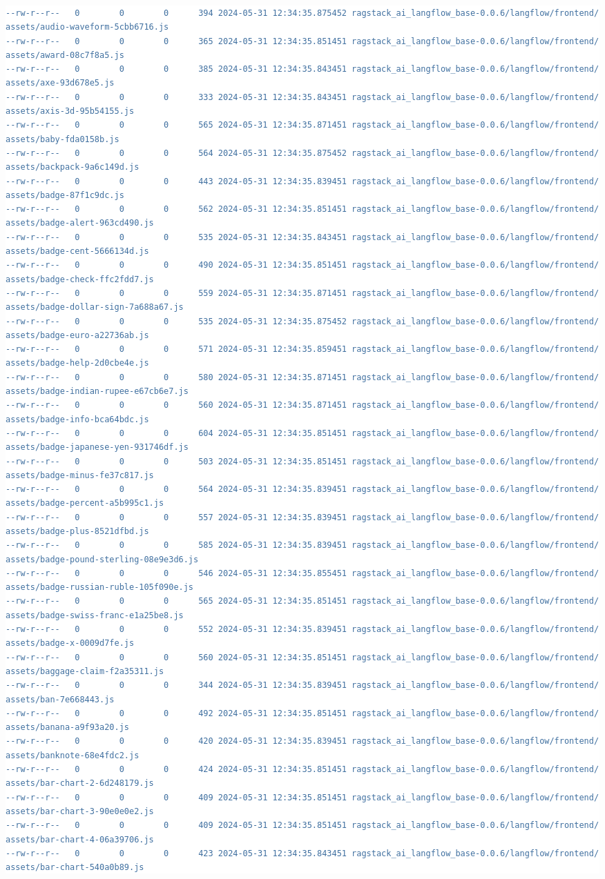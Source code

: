 ```diff
--rw-r--r--   0        0        0      394 2024-05-31 12:34:35.875452 ragstack_ai_langflow_base-0.0.6/langflow/frontend/assets/audio-waveform-5cbb6716.js
--rw-r--r--   0        0        0      365 2024-05-31 12:34:35.851451 ragstack_ai_langflow_base-0.0.6/langflow/frontend/assets/award-08c7f8a5.js
--rw-r--r--   0        0        0      385 2024-05-31 12:34:35.843451 ragstack_ai_langflow_base-0.0.6/langflow/frontend/assets/axe-93d678e5.js
--rw-r--r--   0        0        0      333 2024-05-31 12:34:35.843451 ragstack_ai_langflow_base-0.0.6/langflow/frontend/assets/axis-3d-95b54155.js
--rw-r--r--   0        0        0      565 2024-05-31 12:34:35.871451 ragstack_ai_langflow_base-0.0.6/langflow/frontend/assets/baby-fda0158b.js
--rw-r--r--   0        0        0      564 2024-05-31 12:34:35.875452 ragstack_ai_langflow_base-0.0.6/langflow/frontend/assets/backpack-9a6c149d.js
--rw-r--r--   0        0        0      443 2024-05-31 12:34:35.839451 ragstack_ai_langflow_base-0.0.6/langflow/frontend/assets/badge-87f1c9dc.js
--rw-r--r--   0        0        0      562 2024-05-31 12:34:35.851451 ragstack_ai_langflow_base-0.0.6/langflow/frontend/assets/badge-alert-963cd490.js
--rw-r--r--   0        0        0      535 2024-05-31 12:34:35.843451 ragstack_ai_langflow_base-0.0.6/langflow/frontend/assets/badge-cent-5666134d.js
--rw-r--r--   0        0        0      490 2024-05-31 12:34:35.851451 ragstack_ai_langflow_base-0.0.6/langflow/frontend/assets/badge-check-ffc2fdd7.js
--rw-r--r--   0        0        0      559 2024-05-31 12:34:35.871451 ragstack_ai_langflow_base-0.0.6/langflow/frontend/assets/badge-dollar-sign-7a688a67.js
--rw-r--r--   0        0        0      535 2024-05-31 12:34:35.875452 ragstack_ai_langflow_base-0.0.6/langflow/frontend/assets/badge-euro-a22736ab.js
--rw-r--r--   0        0        0      571 2024-05-31 12:34:35.859451 ragstack_ai_langflow_base-0.0.6/langflow/frontend/assets/badge-help-2d0cbe4e.js
--rw-r--r--   0        0        0      580 2024-05-31 12:34:35.871451 ragstack_ai_langflow_base-0.0.6/langflow/frontend/assets/badge-indian-rupee-e67cb6e7.js
--rw-r--r--   0        0        0      560 2024-05-31 12:34:35.871451 ragstack_ai_langflow_base-0.0.6/langflow/frontend/assets/badge-info-bca64bdc.js
--rw-r--r--   0        0        0      604 2024-05-31 12:34:35.851451 ragstack_ai_langflow_base-0.0.6/langflow/frontend/assets/badge-japanese-yen-931746df.js
--rw-r--r--   0        0        0      503 2024-05-31 12:34:35.851451 ragstack_ai_langflow_base-0.0.6/langflow/frontend/assets/badge-minus-fe37c817.js
--rw-r--r--   0        0        0      564 2024-05-31 12:34:35.839451 ragstack_ai_langflow_base-0.0.6/langflow/frontend/assets/badge-percent-a5b995c1.js
--rw-r--r--   0        0        0      557 2024-05-31 12:34:35.839451 ragstack_ai_langflow_base-0.0.6/langflow/frontend/assets/badge-plus-8521dfbd.js
--rw-r--r--   0        0        0      585 2024-05-31 12:34:35.839451 ragstack_ai_langflow_base-0.0.6/langflow/frontend/assets/badge-pound-sterling-08e9e3d6.js
--rw-r--r--   0        0        0      546 2024-05-31 12:34:35.855451 ragstack_ai_langflow_base-0.0.6/langflow/frontend/assets/badge-russian-ruble-105f090e.js
--rw-r--r--   0        0        0      565 2024-05-31 12:34:35.851451 ragstack_ai_langflow_base-0.0.6/langflow/frontend/assets/badge-swiss-franc-e1a25be8.js
--rw-r--r--   0        0        0      552 2024-05-31 12:34:35.839451 ragstack_ai_langflow_base-0.0.6/langflow/frontend/assets/badge-x-0009d7fe.js
--rw-r--r--   0        0        0      560 2024-05-31 12:34:35.851451 ragstack_ai_langflow_base-0.0.6/langflow/frontend/assets/baggage-claim-f2a35311.js
--rw-r--r--   0        0        0      344 2024-05-31 12:34:35.839451 ragstack_ai_langflow_base-0.0.6/langflow/frontend/assets/ban-7e668443.js
--rw-r--r--   0        0        0      492 2024-05-31 12:34:35.851451 ragstack_ai_langflow_base-0.0.6/langflow/frontend/assets/banana-a9f93a20.js
--rw-r--r--   0        0        0      420 2024-05-31 12:34:35.839451 ragstack_ai_langflow_base-0.0.6/langflow/frontend/assets/banknote-68e4fdc2.js
--rw-r--r--   0        0        0      424 2024-05-31 12:34:35.851451 ragstack_ai_langflow_base-0.0.6/langflow/frontend/assets/bar-chart-2-6d248179.js
--rw-r--r--   0        0        0      409 2024-05-31 12:34:35.851451 ragstack_ai_langflow_base-0.0.6/langflow/frontend/assets/bar-chart-3-90e0e0e2.js
--rw-r--r--   0        0        0      409 2024-05-31 12:34:35.851451 ragstack_ai_langflow_base-0.0.6/langflow/frontend/assets/bar-chart-4-06a39706.js
--rw-r--r--   0        0        0      423 2024-05-31 12:34:35.843451 ragstack_ai_langflow_base-0.0.6/langflow/frontend/assets/bar-chart-540a0b89.js
```
